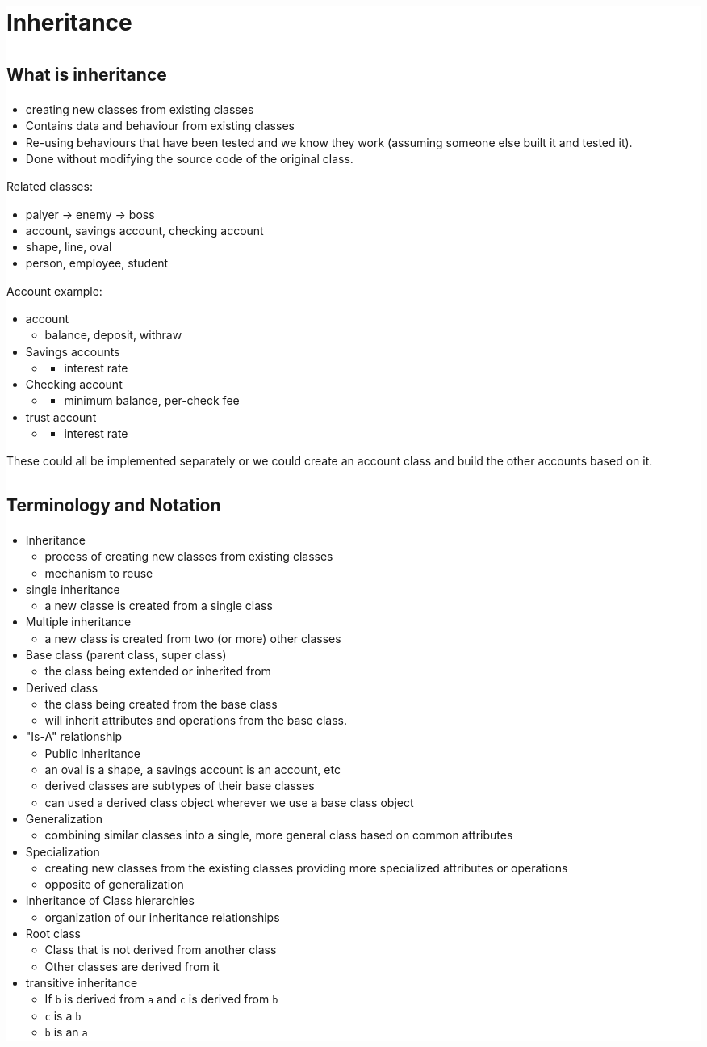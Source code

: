 # Inheritance

## What is inheritance

* creating new classes from existing classes
* Contains data and behaviour from existing classes
* Re-using behaviours that have been tested and we know they work (assuming someone else built it and tested it).  
* Done without modifying the source code of the original class.  

Related classes:
* palyer -> enemy -> boss
* account, savings account, checking account
* shape, line, oval
* person, employee, student

Account example:
* account
    * balance, deposit, withraw
* Savings accounts
    * + interest rate
* Checking account
    * + minimum balance, per-check fee
* trust account
    * + interest rate

These could all be implemented separately or we could create an account class and build the other 
accounts based on it.

## Terminology and Notation

* Inheritance
    * process of creating new classes from existing classes
    * mechanism to reuse
* single inheritance
    * a new classe is created from a single class
* Multiple inheritance
    * a new class is created from two (or more) other classes
* Base class (parent class, super class)
    * the class being extended or inherited from
* Derived class
    * the class being created from the base class
    * will inherit attributes and operations from the base class.
* "Is-A" relationship
    * Public inheritance
    * an oval is a shape, a savings account is an account, etc
    * derived classes are subtypes of their base classes
    * can used a derived class object wherever we use a base class object
* Generalization
    * combining similar classes into a single, more general class based on common attributes
* Specialization
    * creating new classes from the existing classes providing more specialized attributes or operations
    * opposite of generalization
* Inheritance of Class hierarchies
    * organization of our inheritance relationships
* Root class
    * Class that is not derived from another class
    * Other classes are derived from it
* transitive inheritance
    * If `b` is derived from `a` and `c` is derived from `b`
    * `c` is a `b`
    * `b` is an `a`